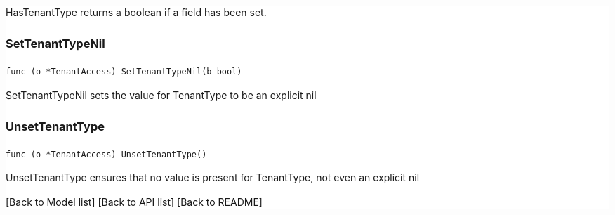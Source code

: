 HasTenantType returns a boolean if a field has been set.

### SetTenantTypeNil

`func (o *TenantAccess) SetTenantTypeNil(b bool)`

 SetTenantTypeNil sets the value for TenantType to be an explicit nil

### UnsetTenantType
`func (o *TenantAccess) UnsetTenantType()`

UnsetTenantType ensures that no value is present for TenantType, not even an explicit nil

[[Back to Model list]](../README.md#documentation-for-models) [[Back to API list]](../README.md#documentation-for-api-endpoints) [[Back to README]](../README.md)


